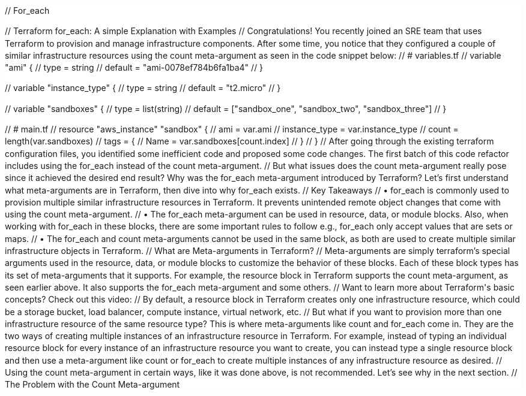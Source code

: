 
// For_each

// Terraform for_each: A simple Explanation  with Examples
// Congratulations! You recently joined an SRE team that uses Terraform to provision and manage infrastructure components. After some time, you notice that they configured a couple of similar infrastructure resources using the count meta-argument as seen in the code snippet below:
// # variables.tf
// variable "ami" {
//   type    = string
//   default = "ami-0078ef784b6fa1ba4"
// }

// variable "instance_type" {
//   type    = string
//   default = "t2.micro"
// }

// variable "sandboxes" {
//   type    = list(string)
//   default = ["sandbox_one", "sandbox_two", "sandbox_three"]
// }

// # main.tf
// resource "aws_instance" "sandbox" {
//   ami           = var.ami
//   instance_type = var.instance_type
//   count         = length(var.sandboxes) 
//   tags = {
//     Name = var.sandboxes[count.index]
//   }
// }
// After going through the existing terraform configuration files, you identified some inefficient code and proposed some code changes. The first batch of this code refactor includes using the for_each instead of the count meta-argument.
// But what issues does the count meta-argument really pose since it achieved the desired end result? Why was the for_each meta-argument introduced by Terraform? Let’s first understand what meta-arguments are in Terraform, then dive into why for_each exists.
// Key Takeaways
// •	for_each is commonly used to provision multiple similar infrastructure resources in Terraform. It prevents unintended remote object changes that come with using the count meta-argument.
// •	The for_each meta-argument can be used in resource, data, or module blocks. Also, when working with for_each in these blocks, there are some important rules to follow e.g., for_each only accept values that are sets or maps.
// •	The for_each and count meta-arguments cannot be used in the same block, as both are used to create multiple similar infrastructure objects in Terraform.
// What are Meta-arguments in Terraform?
// Meta-arguments are simply terraform’s special arguments used in the resource, data, or module blocks to customize the behavior of these blocks. Each of these block types has its set of meta-arguments that it supports. For example, the resource block in Terraform supports the count meta-argument, as seen earlier above. It also supports the for_each meta-argument and some others.
// Want to learn more about Terraform's basic concepts? Check out this video:
// By default, a resource block in Terraform creates only one infrastructure resource, which could be a storage bucket, load balancer, compute instance, virtual network, etc.
// But what if you want to provision more than one infrastructure resource of the same resource type? This is where meta-arguments like count and for_each come in. They are the two ways of creating multiple instances of an infrastructure resource in Terraform. For example, instead of typing an individual resource block for every instance of an infrastructure resource you want to create, you can instead type a single resource block and then use a meta-argument like count or for_each to create multiple instances of any infrastructure resource as desired.
// Using the count meta-argument in certain ways, like it was done above, is not recommended. Let’s see why in the next section.
// The Problem with the Count Meta-argument